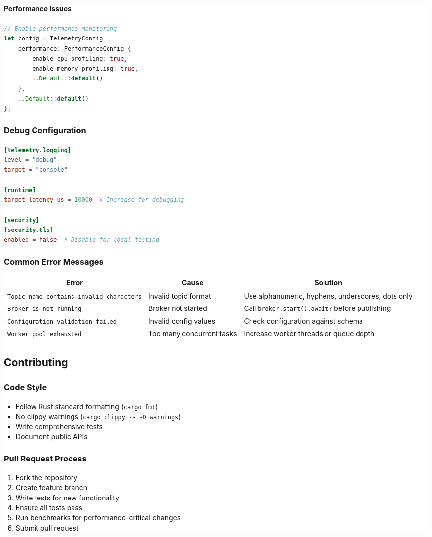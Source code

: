 #### Performance Issues
```rust
// Enable performance monitoring
let config = TelemetryConfig {
    performance: PerformanceConfig {
        enable_cpu_profiling: true,
        enable_memory_profiling: true,
        ..Default::default()
    },
    ..Default::default()
};
```

### Debug Configuration
```toml
[telemetry.logging]
level = "debug"
target = "console"

[runtime]
target_latency_us = 10000  # Increase for debugging

[security]
[security.tls]
enabled = false  # Disable for local testing
```

### Common Error Messages

| Error | Cause | Solution |
|-------|-------|----------|
| `Topic name contains invalid characters` | Invalid topic format | Use alphanumeric, hyphens, underscores, dots only |
| `Broker is not running` | Broker not started | Call `broker.start().await?` before publishing |
| `Configuration validation failed` | Invalid config values | Check configuration against schema |
| `Worker pool exhausted` | Too many concurrent tasks | Increase worker threads or queue depth |

## Contributing

### Code Style
- Follow Rust standard formatting (`cargo fmt`)
- No clippy warnings (`cargo clippy -- -D warnings`)
- Write comprehensive tests
- Document public APIs

### Pull Request Process
1. Fork the repository
2. Create feature branch
3. Write tests for new functionality
4. Ensure all tests pass
5. Run benchmarks for performance-critical changes
6. Submit pull request
